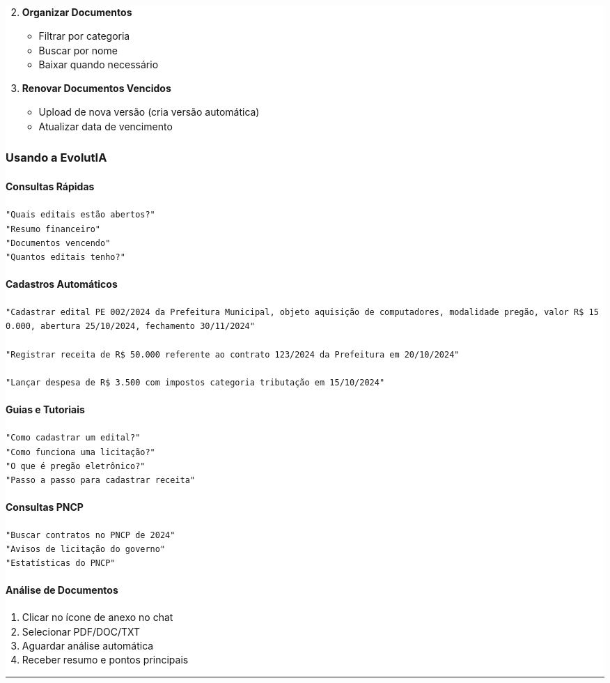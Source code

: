 2. **Organizar Documentos**
   - Filtrar por categoria
   - Buscar por nome
   - Baixar quando necessário

3. **Renovar Documentos Vencidos**
   - Upload de nova versão (cria versão automática)
   - Atualizar data de vencimento

### Usando a EvolutIA

#### Consultas Rápidas

```
"Quais editais estão abertos?"
"Resumo financeiro"
"Documentos vencendo"
"Quantos editais tenho?"
```

#### Cadastros Automáticos

```
"Cadastrar edital PE 002/2024 da Prefeitura Municipal, objeto aquisição de computadores, modalidade pregão, valor R$ 150.000, abertura 25/10/2024, fechamento 30/11/2024"

"Registrar receita de R$ 50.000 referente ao contrato 123/2024 da Prefeitura em 20/10/2024"

"Lançar despesa de R$ 3.500 com impostos categoria tributação em 15/10/2024"
```

#### Guias e Tutoriais

```
"Como cadastrar um edital?"
"Como funciona uma licitação?"
"O que é pregão eletrônico?"
"Passo a passo para cadastrar receita"
```

#### Consultas PNCP

```
"Buscar contratos no PNCP de 2024"
"Avisos de licitação do governo"
"Estatísticas do PNCP"
```

#### Análise de Documentos

1. Clicar no ícone de anexo no chat
2. Selecionar PDF/DOC/TXT
3. Aguardar análise automática
4. Receber resumo e pontos principais

---
